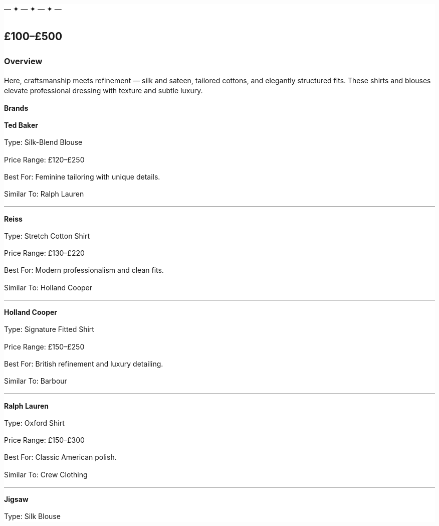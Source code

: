 — ✦ — ✦ — ✦ —

## £100–£500

### Overview

Here, craftsmanship meets refinement — silk and sateen, tailored cottons, and elegantly structured fits. These shirts and blouses elevate professional dressing with texture and subtle luxury.

**Brands**

**Ted Baker**  

Type: Silk-Blend Blouse  

Price Range: £120–£250  

Best For: Feminine tailoring with unique details.  

Similar To: Ralph Lauren  

---

**Reiss**  

Type: Stretch Cotton Shirt  

Price Range: £130–£220  

Best For: Modern professionalism and clean fits.  

Similar To: Holland Cooper  

---

**Holland Cooper**  

Type: Signature Fitted Shirt  

Price Range: £150–£250  

Best For: British refinement and luxury detailing.  

Similar To: Barbour  

---

**Ralph Lauren**  

Type: Oxford Shirt  

Price Range: £150–£300  

Best For: Classic American polish.  

Similar To: Crew Clothing  

---

**Jigsaw**  

Type: Silk Blouse  
